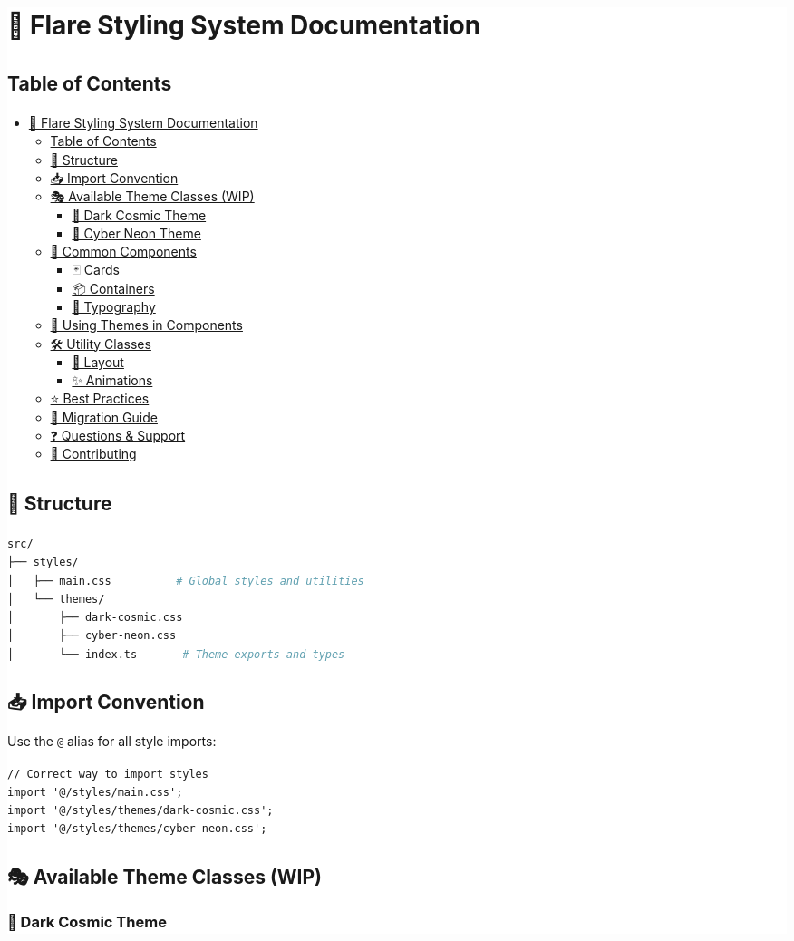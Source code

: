 # 🎨 Flare Styling System Documentation

## Table of Contents

- [🎨 Flare Styling System Documentation](#-flare-styling-system-documentation)
  - [Table of Contents](#table-of-contents)
  - [📁 Structure](#-structure)
  - [📥 Import Convention](#-import-convention)
  - [🎭 Available Theme Classes (WIP)](#-available-theme-classes-wip)
    - [🌌 Dark Cosmic Theme](#-dark-cosmic-theme)
    - [🌆 Cyber Neon Theme](#-cyber-neon-theme)
  - [🧩 Common Components](#-common-components)
    - [🃏 Cards](#-cards)
    - [📦 Containers](#-containers)
    - [📝 Typography](#-typography)
  - [🎨 Using Themes in Components](#-using-themes-in-components)
  - [🛠 Utility Classes](#-utility-classes)
    - [📐 Layout](#-layout)
    - [✨ Animations](#-animations)
  - [⭐️ Best Practices](#️-best-practices)
  - [🔄 Migration Guide](#-migration-guide)
  - [❓ Questions \& Support](#-questions--support)
  - [🤝 Contributing](#-contributing)

## 📁 Structure

```bash
src/
├── styles/
│   ├── main.css          # Global styles and utilities
│   └── themes/
│       ├── dark-cosmic.css
│       ├── cyber-neon.css
│       └── index.ts       # Theme exports and types
```

## 📥 Import Convention

Use the  `@`  alias for all style imports:

```
// Correct way to import styles
import '@/styles/main.css';
import '@/styles/themes/dark-cosmic.css';
import '@/styles/themes/cyber-neon.css';
```

## 🎭 Available Theme Classes (WIP)

### 🌌 Dark Cosmic Theme
